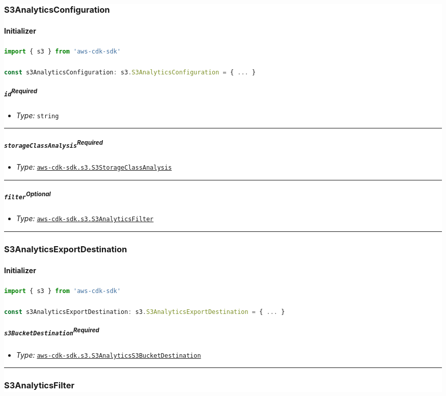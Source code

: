 ### S3AnalyticsConfiguration <a name="aws-cdk-sdk.s3.S3AnalyticsConfiguration"></a>

#### Initializer <a name="[object Object].Initializer"></a>

```typescript
import { s3 } from 'aws-cdk-sdk'

const s3AnalyticsConfiguration: s3.S3AnalyticsConfiguration = { ... }
```

##### `id`<sup>Required</sup> <a name="aws-cdk-sdk.s3.S3AnalyticsConfiguration.property.id"></a>

- *Type:* `string`

---

##### `storageClassAnalysis`<sup>Required</sup> <a name="aws-cdk-sdk.s3.S3AnalyticsConfiguration.property.storageClassAnalysis"></a>

- *Type:* [`aws-cdk-sdk.s3.S3StorageClassAnalysis`](#aws-cdk-sdk.s3.S3StorageClassAnalysis)

---

##### `filter`<sup>Optional</sup> <a name="aws-cdk-sdk.s3.S3AnalyticsConfiguration.property.filter"></a>

- *Type:* [`aws-cdk-sdk.s3.S3AnalyticsFilter`](#aws-cdk-sdk.s3.S3AnalyticsFilter)

---

### S3AnalyticsExportDestination <a name="aws-cdk-sdk.s3.S3AnalyticsExportDestination"></a>

#### Initializer <a name="[object Object].Initializer"></a>

```typescript
import { s3 } from 'aws-cdk-sdk'

const s3AnalyticsExportDestination: s3.S3AnalyticsExportDestination = { ... }
```

##### `s3BucketDestination`<sup>Required</sup> <a name="aws-cdk-sdk.s3.S3AnalyticsExportDestination.property.s3BucketDestination"></a>

- *Type:* [`aws-cdk-sdk.s3.S3AnalyticsS3BucketDestination`](#aws-cdk-sdk.s3.S3AnalyticsS3BucketDestination)

---

### S3AnalyticsFilter <a name="aws-cdk-sdk.s3.S3AnalyticsFilter"></a>
